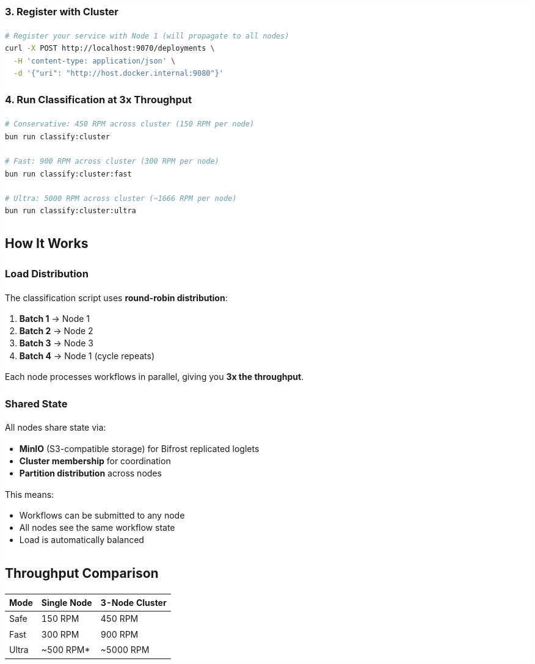 ### 3. Register with Cluster

```bash
# Register your service with Node 1 (will propagate to all nodes)
curl -X POST http://localhost:9070/deployments \
  -H 'content-type: application/json' \
  -d '{"uri": "http://host.docker.internal:9080"}'
```

### 4. Run Classification at 3x Throughput

```bash
# Conservative: 450 RPM across cluster (150 RPM per node)
bun run classify:cluster

# Fast: 900 RPM across cluster (300 RPM per node)
bun run classify:cluster:fast

# Ultra: 5000 RPM across cluster (~1666 RPM per node)
bun run classify:cluster:ultra
```

## How It Works

### Load Distribution

The classification script uses **round-robin distribution**:

1. **Batch 1** → Node 1
2. **Batch 2** → Node 2
3. **Batch 3** → Node 3
4. **Batch 4** → Node 1 (cycle repeats)

Each node processes workflows in parallel, giving you **3x the throughput**.

### Shared State

All nodes share state via:
- **MinIO** (S3-compatible storage) for Bifrost replicated loglets
- **Cluster membership** for coordination
- **Partition distribution** across nodes

This means:
- Workflows can be submitted to any node
- All nodes see the same workflow state
- Load is automatically balanced

## Throughput Comparison

| Mode | Single Node | 3-Node Cluster |
|------|------------|----------------|
| Safe | 150 RPM | 450 RPM |
| Fast | 300 RPM | 900 RPM |
| Ultra | ~500 RPM* | ~5000 RPM |
